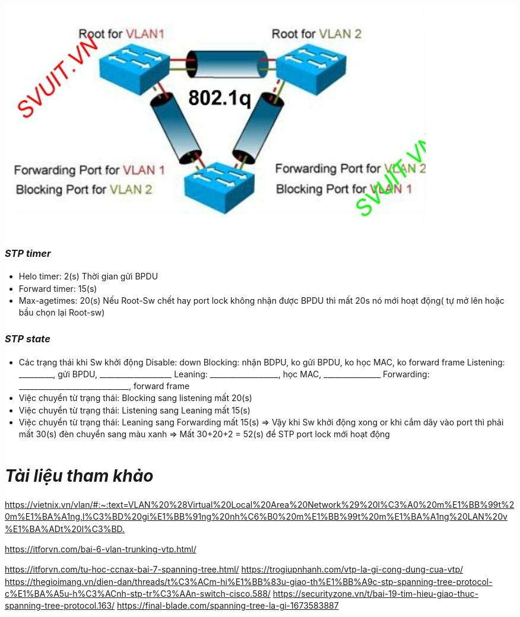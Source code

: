 ![ima](./ImaVlan/12.png)

### ***STP timer***
- Helo timer: 2(s) Thời gian gửi BPDU
- Forward timer: 15(s)
- Max-agetimes: 20(s) Nếu Root-Sw chết hay port lock không nhận được BPDU thì mất 20s nó mới hoạt động( tự mở lên hoặc bầu chọn lại Root-sw)

### ***STP state***
- Các trạng thái khi Sw khởi động
Disable: down
Blocking: nhận BDPU, ko gửi BPDU, ko học MAC, ko forward frame
Listening: _________, gửi BPDU, ___________________
Leaning: __________________, học MAC, _______________
Forwarding: _____________________________, forward frame
- Việc chuyển từ trạng thái: Blocking sang listening mất 20(s)
- Việc chuyển từ trạng thái: Listening sang Leaning mất 15(s)
- Việc chuyển từ trạng thái: Leaning sang Forwarding mất 15(s)
=> Vậy khi Sw khởi động xong or khi cắm dây vào port thì phải mất 30(s) đèn chuyển sang màu xanh
=> Mất 30+20+2 = 52(s) để STP port lock mới hoạt động
# ***Tài liệu tham khảo***
<https://vietnix.vn/vlan/#:~:text=VLAN%20%28Virtual%20Local%20Area%20Network%29%20l%C3%A0%20m%E1%BB%99t%20m%E1%BA%A1ng,l%C3%BD%20gi%E1%BB%91ng%20nh%C6%B0%20m%E1%BB%99t%20m%E1%BA%A1ng%20LAN%20v%E1%BA%ADt%20l%C3%BD.>

<https://itforvn.com/bai-6-vlan-trunking-vtp.html/>

<https://itforvn.com/tu-hoc-ccnax-bai-7-spanning-tree.html/>
<https://trogiupnhanh.com/vtp-la-gi-cong-dung-cua-vtp/>
<https://thegioimang.vn/dien-dan/threads/t%C3%ACm-hi%E1%BB%83u-giao-th%E1%BB%A9c-stp-spanning-tree-protocol-c%E1%BA%A5u-h%C3%ACnh-stp-tr%C3%AAn-switch-cisco.588/>
<https://securityzone.vn/t/bai-19-tim-hieu-giao-thuc-spanning-tree-protocol.163/>
<https://final-blade.com/spanning-tree-la-gi-1673583887>